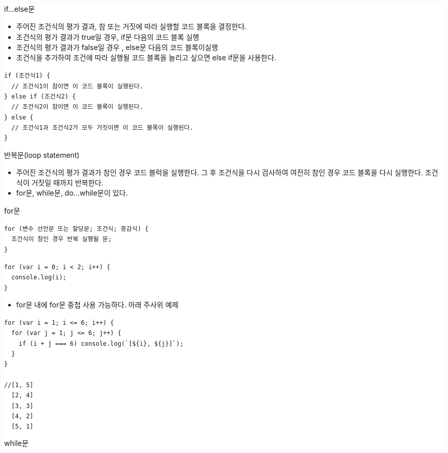 
if...else문

- 주어진 조건식의 평가 결과, 참 또는 거짓에 따라 실행할 코드 블록을 결정한다.
- 조건식의 평가 결과가 true일 경우, if문 다음의 코드 블록 실행
- 조건식의 평가 결과가 false일 경우 , else문 다음의 코드 블록이실행
- 조건식을 추가하여 조건에 따라 실행될 코드 블록을 늘리고 싶으면 else if문을 사용한다.

```
if (조건식1) {
  // 조건식1이 참이면 이 코드 블록이 실행된다.
} else if (조건식2) {
  // 조건식2이 참이면 이 코드 블록이 실행된다.
} else {
  // 조건식1과 조건식2가 모두 거짓이면 이 코드 블록이 실행된다.
}
```



반복문(loop statement)

- 주어진 조건식의 평가 결과가 참인 경우 코드 블럭을 실행한다. 그 후 조건식을 다시 검사하여 여전히 참인 경우 코드 블록을 다시 실행한다. 조건식이 거짓일 때까지 반복한다.
- for문, while문, do...while문이 있다.



for문

```
for (변수 선언문 또는 할당문; 조건식; 증감식) {
  조건식이 참인 경우 반복 실행될 문;
}
```

```
for (var i = 0; i < 2; i++) {
  console.log(i);
}
```

- for문 내에 for문 중첩 사용 가능하다. 아래 주사위 예제

```
for (var i = 1; i <= 6; i++) {
  for (var j = 1; j <= 6; j++) {
    if (i + j === 6) console.log(`[${i}, ${j}]`);
  }
}

//[1, 5]
  [2, 4]
  [3, 3]
  [4, 2]
  [5, 1]
```



while문
